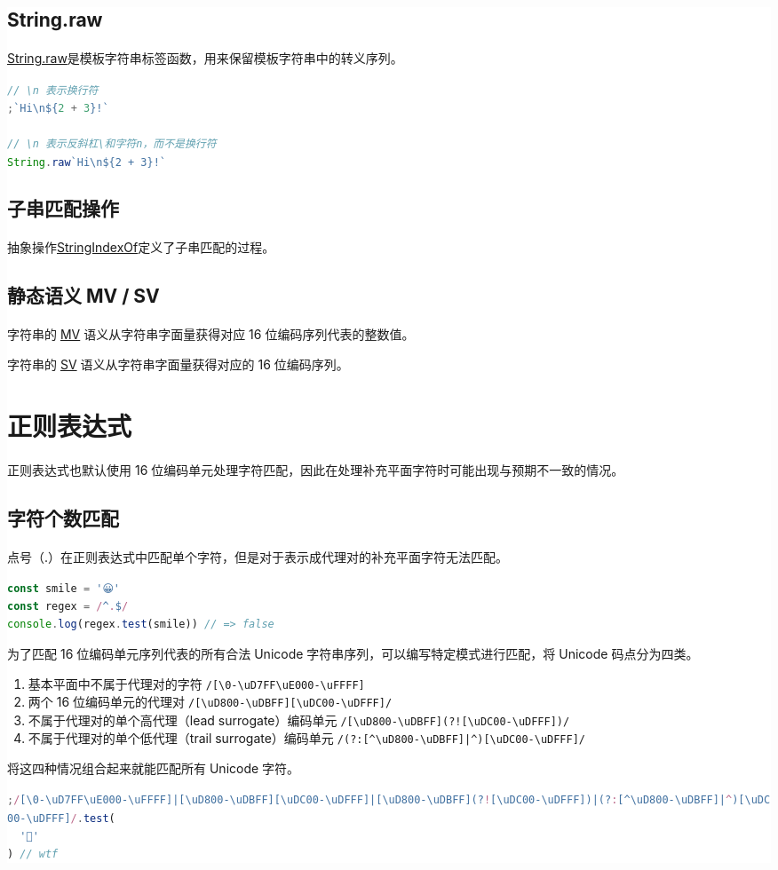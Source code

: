 ## String.raw

[String.raw](https://mothereff.in/js-escapes#1%F0%9D%8C%86)是模板字符串标签函数，用来保留模板字符串中的转义序列。

```js
// \n 表示换行符
;`Hi\n${2 + 3}!`

// \n 表示反斜杠\和字符n，而不是换行符
String.raw`Hi\n${2 + 3}!`
```

## 子串匹配操作

抽象操作[StringIndexOf](https://tc39.es/ecma262/multipage/ecmascript-data-types-and-values.html#sec-stringindexof)定义了子串匹配的过程。

## 静态语义 MV / SV

字符串的 [MV](https://tc39.es/ecma262/multipage/ecmascript-language-lexical-grammar.html#sec-string-literals-static-semantics-mv) 语义从字符串字面量获得对应 16 位编码序列代表的整数值。

字符串的 [SV](https://tc39.es/ecma262/multipage/ecmascript-language-lexical-grammar.html#sec-static-semantics-sv) 语义从字符串字面量获得对应的 16 位编码序列。

# 正则表达式

正则表达式也默认使用 16 位编码单元处理字符匹配，因此在处理补充平面字符时可能出现与预期不一致的情况。

## 字符个数匹配

点号（.）在正则表达式中匹配单个字符，但是对于表示成代理对的补充平面字符无法匹配。

```js
const smile = '😀'
const regex = /^.$/
console.log(regex.test(smile)) // => false
```

为了匹配 16 位编码单元序列代表的所有合法 Unicode 字符串序列，可以编写特定模式进行匹配，将 Unicode 码点分为四类。

1. 基本平面中不属于代理对的字符 `/[\0-\uD7FF\uE000-\uFFFF]`
1. 两个 16 位编码单元的代理对 `/[\uD800-\uDBFF][\uDC00-\uDFFF]/`
1. 不属于代理对的单个高代理（lead surrogate）编码单元 `/[\uD800-\uDBFF](?![\uDC00-\uDFFF])/`
1. 不属于代理对的单个低代理（trail surrogate）编码单元 `/(?:[^\uD800-\uDBFF]|^)[\uDC00-\uDFFF]/`

将这四种情况组合起来就能匹配所有 Unicode 字符。

```js
;/[\0-\uD7FF\uE000-\uFFFF]|[\uD800-\uDBFF][\uDC00-\uDFFF]|[\uD800-\uDBFF](?![\uDC00-\uDFFF])|(?:[^\uD800-\uDBFF]|^)[\uDC00-\uDFFF]/.test(
  '💩'
) // wtf
```
